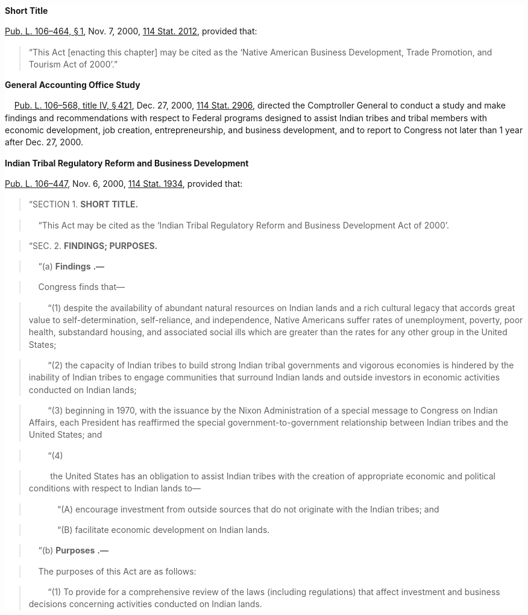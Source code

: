  __Short Title__ 

[Pub. L. 106–464, § 1][/us/pl/106/464/s1], Nov. 7, 2000, [114 Stat. 2012][/us/stat/114/2012], provided that: 

> “This Act \[enacting this chapter\] may be cited as the ‘Native American Business Development, Trade Promotion, and Tourism Act of 2000’.”

 __General Accounting Office Study__ 

    [Pub. L. 106–568, title IV, § 421][/us/pl/106/568/s421], Dec. 27, 2000, [114 Stat. 2906][/us/stat/114/2906], directed the Comptroller General to conduct a study and make findings and recommendations with respect to Federal programs designed to assist Indian tribes and tribal members with economic development, job creation, entrepreneurship, and business development, and to report to Congress not later than 1 year after Dec. 27, 2000.

 __Indian Tribal Regulatory Reform and Business Development__ 

[Pub. L. 106–447][/us/pl/106/447], Nov. 6, 2000, [114 Stat. 1934][/us/stat/114/1934], provided that:

> “SECTION 1. __SHORT TITLE.__ 

>     “This Act may be cited as the ‘Indian Tribal Regulatory Reform and Business Development Act of 2000’.

> “SEC. 2. __FINDINGS; PURPOSES.__ 

>     “(a)  __Findings__  __.—__ 

>     Congress finds that—

>         “(1) despite the availability of abundant natural resources on Indian lands and a rich cultural legacy that accords great value to self-determination, self-reliance, and independence, Native Americans suffer rates of unemployment, poverty, poor health, substandard housing, and associated social ills which are greater than the rates for any other group in the United States;

>         “(2) the capacity of Indian tribes to build strong Indian tribal governments and vigorous economies is hindered by the inability of Indian tribes to engage communities that surround Indian lands and outside investors in economic activities conducted on Indian lands;

>         “(3) beginning in 1970, with the issuance by the Nixon Administration of a special message to Congress on Indian Affairs, each President has reaffirmed the special government-to-government relationship between Indian tribes and the United States; and

>         “(4)

>          the United States has an obligation to assist Indian tribes with the creation of appropriate economic and political conditions with respect to Indian lands to—

>             “(A) encourage investment from outside sources that do not originate with the Indian tribes; and

>             “(B) facilitate economic development on Indian lands.

>     “(b)  __Purposes__  __.—__ 

>     The purposes of this Act are as follows:

>         “(1) To provide for a comprehensive review of the laws (including regulations) that affect investment and business decisions concerning activities conducted on Indian lands.


[/us/pl/106/464/s2]: https://publicdocs.github.io/go/links?ns=uslm&ref=%2Fus%2Fpl%2F106%2F464%2Fs2
[/us/stat/114/2012]: https://publicdocs.github.io/go/links?ns=uslm&ref=%2Fus%2Fstat%2F114%2F2012
[/us/pl/106/464/s1]: https://publicdocs.github.io/go/links?ns=uslm&ref=%2Fus%2Fpl%2F106%2F464%2Fs1
[/us/stat/114/2012]: https://publicdocs.github.io/go/links?ns=uslm&ref=%2Fus%2Fstat%2F114%2F2012
[/us/pl/106/568/s421]: https://publicdocs.github.io/go/links?ns=uslm&ref=%2Fus%2Fpl%2F106%2F568%2Fs421
[/us/stat/114/2906]: https://publicdocs.github.io/go/links?ns=uslm&ref=%2Fus%2Fstat%2F114%2F2906
[/us/pl/106/447]: https://publicdocs.github.io/go/links?ns=uslm&ref=%2Fus%2Fpl%2F106%2F447
[/us/stat/114/1934]: https://publicdocs.github.io/go/links?ns=uslm&ref=%2Fus%2Fstat%2F114%2F1934
[/us/usc/t5/s551/1]: https://publicdocs.github.io/go/links?ns=uslm&ref=%2Fus%2Fusc%2Ft5%2Fs551%2F1
[/us/usc/t25/s450b/d]: https://publicdocs.github.io/go/links?ns=uslm&ref=%2Fus%2Fusc%2Ft25%2Fs450b%2Fd
[/us/usc/t18/s1151]: https://publicdocs.github.io/go/links?ns=uslm&ref=%2Fus%2Fusc%2Ft18%2Fs1151
[/us/usc/t25/s1452/d]: https://publicdocs.github.io/go/links?ns=uslm&ref=%2Fus%2Fusc%2Ft25%2Fs1452%2Fd
[/us/usc/t25/s1903/10]: https://publicdocs.github.io/go/links?ns=uslm&ref=%2Fus%2Fusc%2Ft25%2Fs1903%2F10
[/us/usc/t25/s1452/d]: https://publicdocs.github.io/go/links?ns=uslm&ref=%2Fus%2Fusc%2Ft25%2Fs1452%2Fd
[/us/usc/t25/s450b/e]: https://publicdocs.github.io/go/links?ns=uslm&ref=%2Fus%2Fusc%2Ft25%2Fs450b%2Fe
[/us/usc/t25/s450b]: https://publicdocs.github.io/go/links?ns=uslm&ref=%2Fus%2Fusc%2Ft25%2Fs450b
[/us/usc/t5/s3109/b]: https://publicdocs.github.io/go/links?ns=uslm&ref=%2Fus%2Fusc%2Ft5%2Fs3109%2Fb
[/us/usc/t5/s5332]: https://publicdocs.github.io/go/links?ns=uslm&ref=%2Fus%2Fusc%2Ft5%2Fs5332
